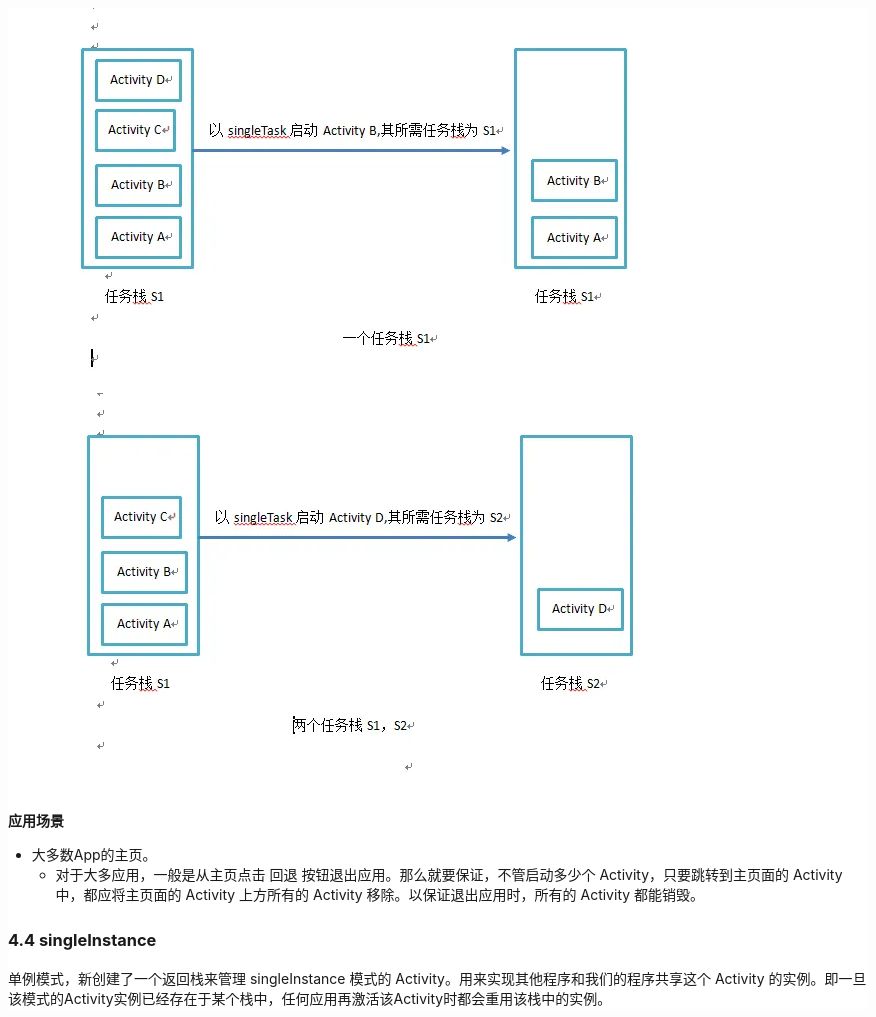 ![1619431645178-9bda8d2d-5db5-45b7-a6ef-786e86a63772.png](./img/oy8RuhEkOzap1ua_/1619431645178-9bda8d2d-5db5-45b7-a6ef-786e86a63772-531821.png)  
  
![1619431649091-89fe72d2-a63d-4c87-ac5a-1900ac937437.png](./img/oy8RuhEkOzap1ua_/1619431649091-89fe72d2-a63d-4c87-ac5a-1900ac937437-617668.png)

**应用场景**

+ 大多数App的主页。
    - 对于大多应用，一般是从主页点击 回退 按钮退出应用。那么就要保证，不管启动多少个 Activity，只要跳转到主页面的 Activity 中，都应将主页面的 Activity 上方所有的 Activity 移除。以保证退出应用时，所有的 Activity 都能销毁。

### 4.4 singleInstance
单例模式，新创建了一个返回栈来管理 singleInstance 模式的 Activity。用来实现其他程序和我们的程序共享这个 Activity 的实例。即一旦该模式的Activity实例已经存在于某个栈中，任何应用再激活该Activity时都会重用该栈中的实例。  
